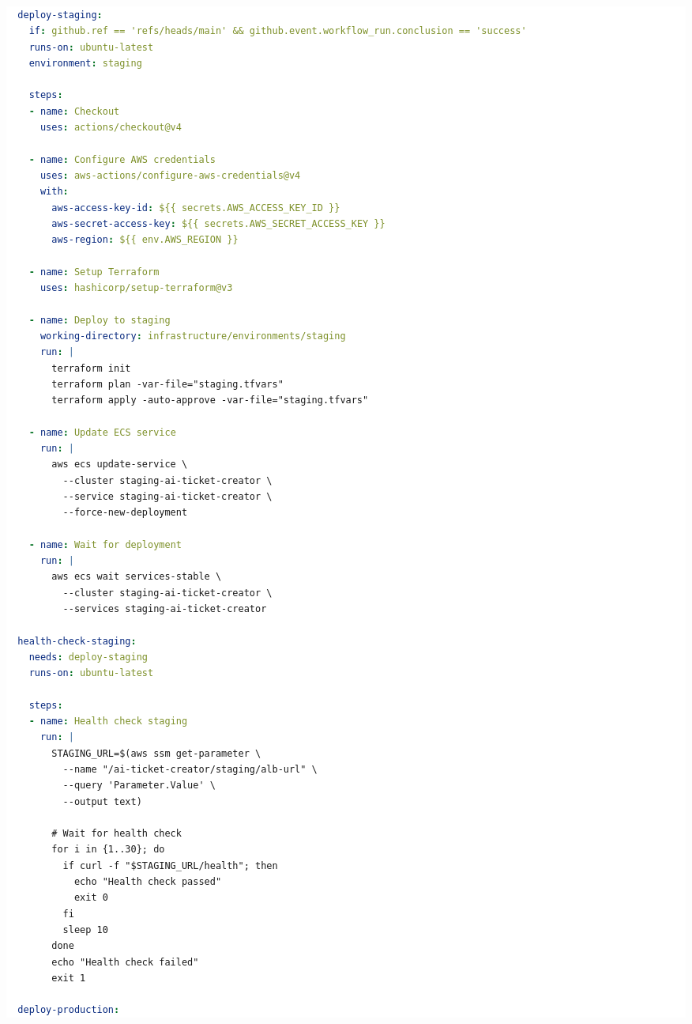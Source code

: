 ```yaml
  deploy-staging:
    if: github.ref == 'refs/heads/main' && github.event.workflow_run.conclusion == 'success'
    runs-on: ubuntu-latest
    environment: staging
    
    steps:
    - name: Checkout
      uses: actions/checkout@v4
    
    - name: Configure AWS credentials
      uses: aws-actions/configure-aws-credentials@v4
      with:
        aws-access-key-id: ${{ secrets.AWS_ACCESS_KEY_ID }}
        aws-secret-access-key: ${{ secrets.AWS_SECRET_ACCESS_KEY }}
        aws-region: ${{ env.AWS_REGION }}
    
    - name: Setup Terraform
      uses: hashicorp/setup-terraform@v3
    
    - name: Deploy to staging
      working-directory: infrastructure/environments/staging
      run: |
        terraform init
        terraform plan -var-file="staging.tfvars"
        terraform apply -auto-approve -var-file="staging.tfvars"
    
    - name: Update ECS service
      run: |
        aws ecs update-service \
          --cluster staging-ai-ticket-creator \
          --service staging-ai-ticket-creator \
          --force-new-deployment
    
    - name: Wait for deployment
      run: |
        aws ecs wait services-stable \
          --cluster staging-ai-ticket-creator \
          --services staging-ai-ticket-creator

  health-check-staging:
    needs: deploy-staging
    runs-on: ubuntu-latest
    
    steps:
    - name: Health check staging
      run: |
        STAGING_URL=$(aws ssm get-parameter \
          --name "/ai-ticket-creator/staging/alb-url" \
          --query 'Parameter.Value' \
          --output text)
        
        # Wait for health check
        for i in {1..30}; do
          if curl -f "$STAGING_URL/health"; then
            echo "Health check passed"
            exit 0
          fi
          sleep 10
        done
        echo "Health check failed"
        exit 1

  deploy-production:
```